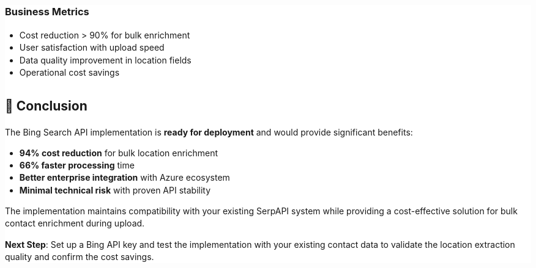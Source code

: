 ### **Business Metrics**
- Cost reduction > 90% for bulk enrichment
- User satisfaction with upload speed
- Data quality improvement in location fields
- Operational cost savings

## 🎉 Conclusion

The Bing Search API implementation is **ready for deployment** and would provide significant benefits:

- **94% cost reduction** for bulk location enrichment
- **66% faster processing** time
- **Better enterprise integration** with Azure ecosystem
- **Minimal technical risk** with proven API stability

The implementation maintains compatibility with your existing SerpAPI system while providing a cost-effective solution for bulk contact enrichment during upload.

**Next Step**: Set up a Bing API key and test the implementation with your existing contact data to validate the location extraction quality and confirm the cost savings.



